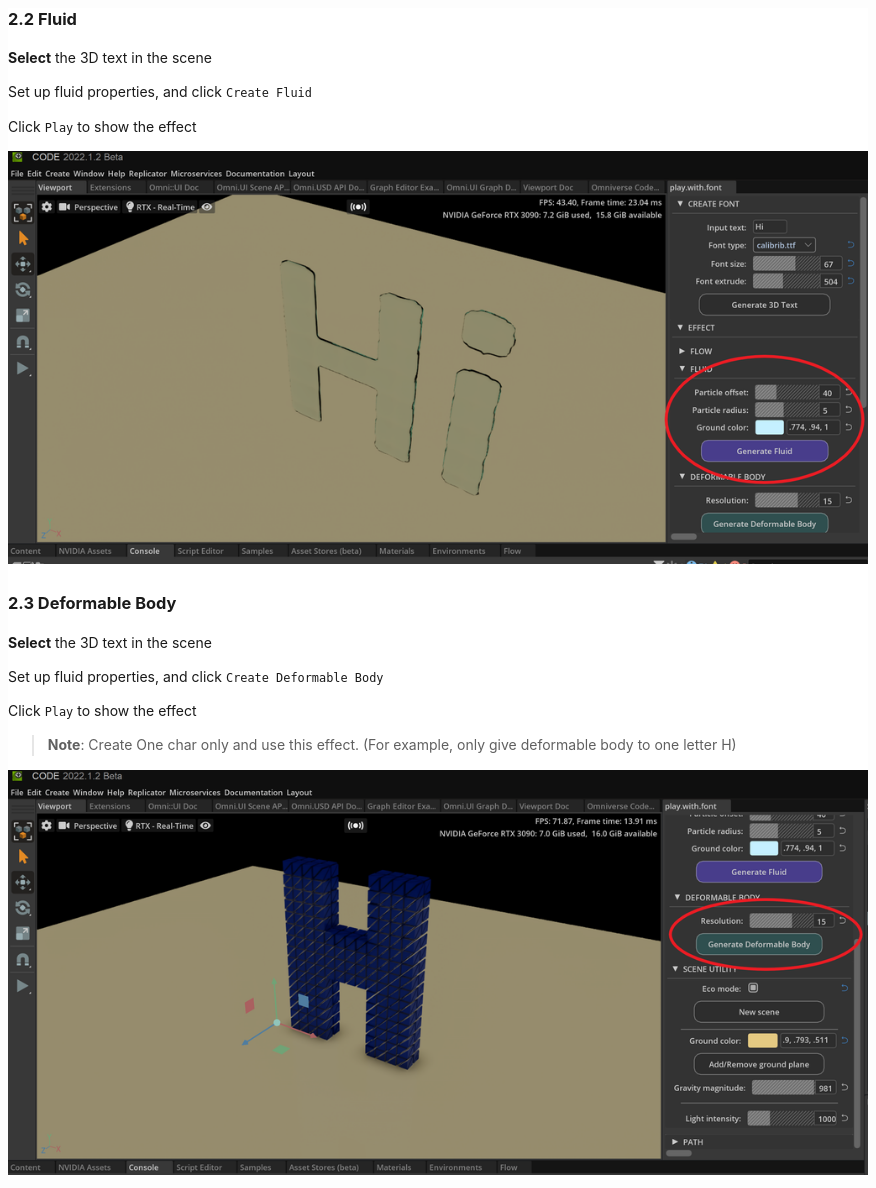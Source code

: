 ### 2.2 Fluid

**Select** the 3D text in the scene

Set up fluid properties, and click `Create Fluid`

Click `Play` to show the effect

![create](img/fluid_effect.png)

### 2.3 Deformable Body

**Select** the 3D text in the scene

Set up fluid properties, and click `Create Deformable Body`

Click `Play` to show the effect

> **Note**:
> Create One char only and use this effect. (For example, only give deformable body to one letter H)

![create](img/deformable_effect.png)
